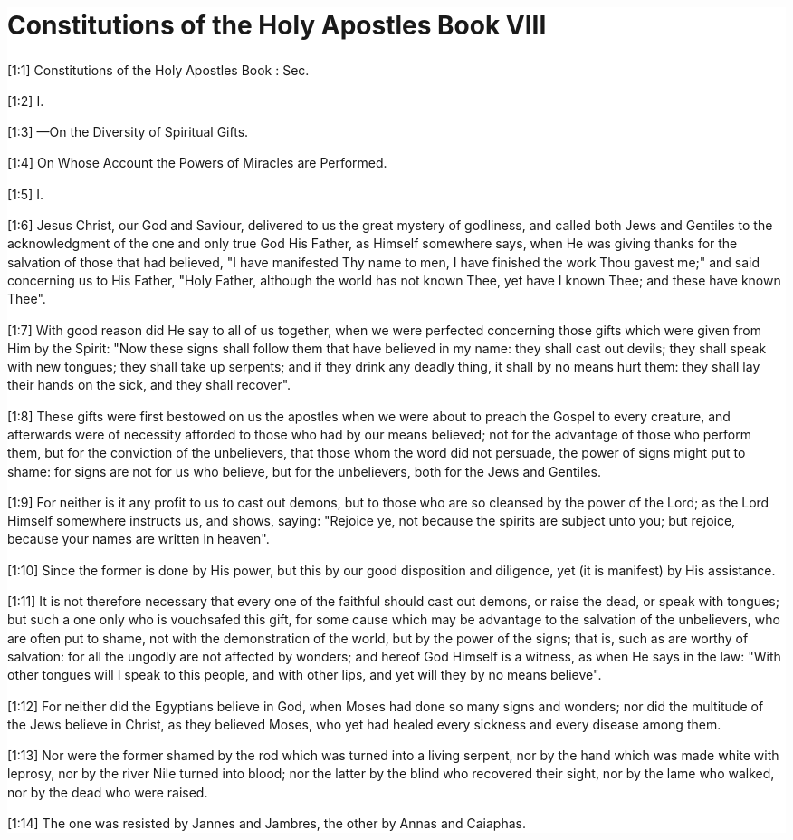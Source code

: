 # Constitutions of the Holy Apostles Book VIII

[1:1] Constitutions of the Holy Apostles Book : Sec.

[1:2] I.

[1:3] —On the Diversity of Spiritual Gifts.

[1:4] On Whose Account the Powers of Miracles are Performed.

[1:5] I.

[1:6] Jesus Christ, our God and Saviour, delivered to us the great mystery of godliness, and called both Jews and Gentiles to the acknowledgment of the one and only true God His Father, as Himself somewhere says, when He was giving thanks for the salvation of those that had believed, "I have manifested Thy name to men, I have finished the work Thou gavest me;" and said concerning us to His Father, "Holy Father, although the world has not known Thee, yet have I known Thee; and these have known Thee".

[1:7] With good reason did He say to all of us together, when we were perfected concerning those gifts which were given from Him by the Spirit: "Now these signs shall follow them that have believed in my name: they shall cast out devils; they shall speak with new tongues; they shall take up serpents; and if they drink any deadly thing, it shall by no means hurt them: they shall lay their hands on the sick, and they shall recover".

[1:8] These gifts were first bestowed on us the apostles when we were about to preach the Gospel to every creature, and afterwards were of necessity afforded to those who had by our means believed; not for the advantage of those who perform them, but for the conviction of the unbelievers, that those whom the word did not persuade, the power of signs might put to shame: for signs are not for us who believe, but for the unbelievers, both for the Jews and Gentiles.

[1:9] For neither is it any profit to us to cast out demons, but to those who are so cleansed by the power of the Lord; as the Lord Himself somewhere instructs us, and shows, saying: "Rejoice ye, not because the spirits are subject unto you; but rejoice, because your names are written in heaven".

[1:10] Since the former is done by His power, but this by our good disposition and diligence, yet (it is manifest) by His assistance.

[1:11] It is not therefore necessary that every one of the faithful should cast out demons, or raise the dead, or speak with tongues; but such a one only who is vouchsafed this gift, for some cause which may be advantage to the salvation of the unbelievers, who are often put to shame, not with the demonstration of the world, but by the power of the signs; that is, such as are worthy of salvation: for all the ungodly are not affected by wonders; and hereof God Himself is a witness, as when He says in the law: "With other tongues will I speak to this people, and with other lips, and yet will they by no means believe".

[1:12] For neither did the Egyptians believe in God, when Moses had done so many signs and wonders; nor did the multitude of the Jews believe in Christ, as they believed Moses, who yet had healed every sickness and every disease among them.

[1:13] Nor were the former shamed by the rod which was turned into a living serpent, nor by the hand which was made white with leprosy, nor by the river Nile turned into blood; nor the latter by the blind who recovered their sight, nor by the lame who walked, nor by the dead who were raised.

[1:14] The one was resisted by Jannes and Jambres, the other by Annas and Caiaphas.
